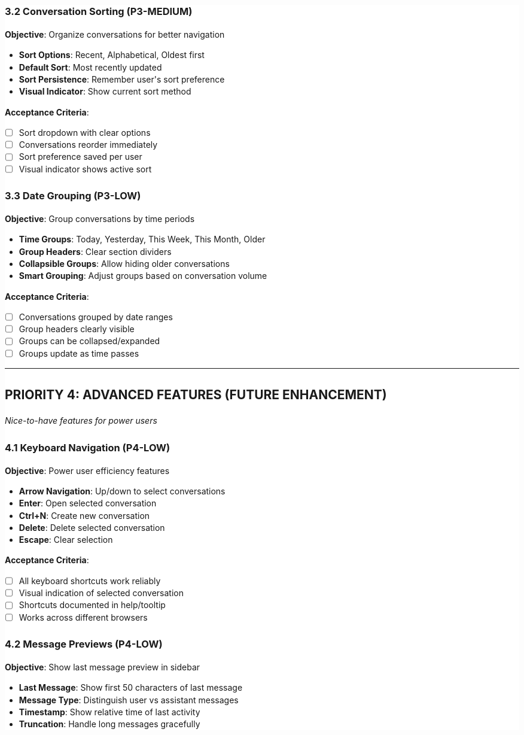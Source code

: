 ### **3.2 Conversation Sorting (P3-MEDIUM)**
**Objective**: Organize conversations for better navigation
- **Sort Options**: Recent, Alphabetical, Oldest first
- **Default Sort**: Most recently updated
- **Sort Persistence**: Remember user's sort preference
- **Visual Indicator**: Show current sort method

**Acceptance Criteria**:
- [ ] Sort dropdown with clear options
- [ ] Conversations reorder immediately
- [ ] Sort preference saved per user
- [ ] Visual indicator shows active sort

### **3.3 Date Grouping (P3-LOW)**
**Objective**: Group conversations by time periods
- **Time Groups**: Today, Yesterday, This Week, This Month, Older
- **Group Headers**: Clear section dividers
- **Collapsible Groups**: Allow hiding older conversations
- **Smart Grouping**: Adjust groups based on conversation volume

**Acceptance Criteria**:
- [ ] Conversations grouped by date ranges
- [ ] Group headers clearly visible
- [ ] Groups can be collapsed/expanded
- [ ] Groups update as time passes

---

## **PRIORITY 4: ADVANCED FEATURES (FUTURE ENHANCEMENT)**
*Nice-to-have features for power users*

### **4.1 Keyboard Navigation (P4-LOW)**
**Objective**: Power user efficiency features
- **Arrow Navigation**: Up/down to select conversations
- **Enter**: Open selected conversation
- **Ctrl+N**: Create new conversation
- **Delete**: Delete selected conversation
- **Escape**: Clear selection

**Acceptance Criteria**:
- [ ] All keyboard shortcuts work reliably
- [ ] Visual indication of selected conversation
- [ ] Shortcuts documented in help/tooltip
- [ ] Works across different browsers

### **4.2 Message Previews (P4-LOW)**
**Objective**: Show last message preview in sidebar
- **Last Message**: Show first 50 characters of last message
- **Message Type**: Distinguish user vs assistant messages
- **Timestamp**: Show relative time of last activity
- **Truncation**: Handle long messages gracefully
